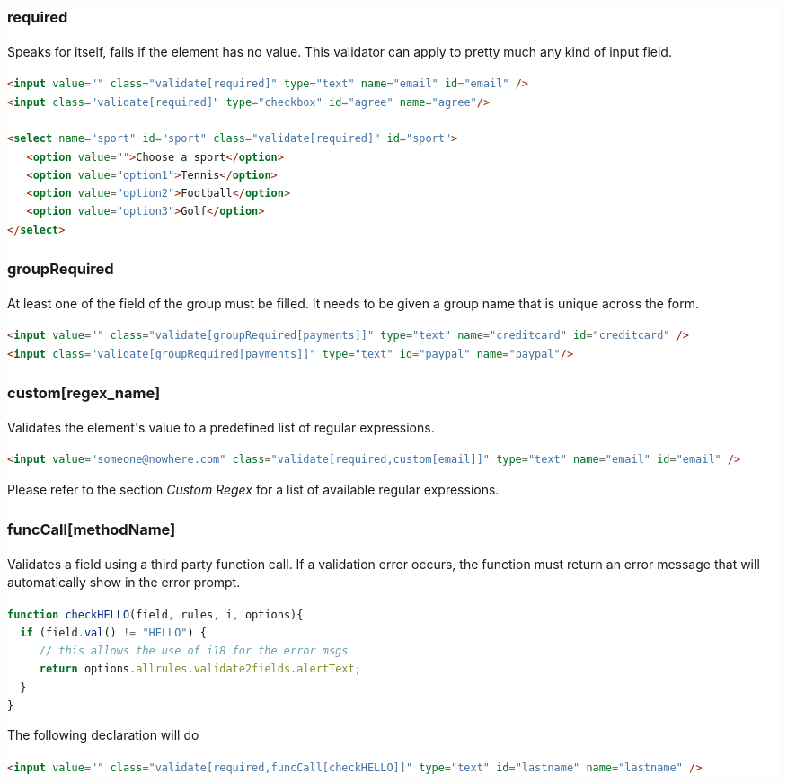 ### required

Speaks for itself, fails if the element has no value. This validator can apply to pretty much any kind of input field.

```html
<input value="" class="validate[required]" type="text" name="email" id="email" />
<input class="validate[required]" type="checkbox" id="agree" name="agree"/>

<select name="sport" id="sport" class="validate[required]" id="sport">
   <option value="">Choose a sport</option>
   <option value="option1">Tennis</option>
   <option value="option2">Football</option>
   <option value="option3">Golf</option>
</select>
```

### groupRequired

At least one of the field of the group must be filled. It needs to be given a group name that is unique across the form.

```html
<input value="" class="validate[groupRequired[payments]]" type="text" name="creditcard" id="creditcard" />
<input class="validate[groupRequired[payments]]" type="text" id="paypal" name="paypal"/>
```

### custom[regex_name]

Validates the element's value to a predefined list of regular expressions.

```html
<input value="someone@nowhere.com" class="validate[required,custom[email]]" type="text" name="email" id="email" />
```

Please refer to the section *Custom Regex* for a list of available regular expressions.

### funcCall[methodName]

Validates a field using a third party function call. If a validation error occurs, the function must return an error message that will automatically show in the error prompt.

```js
function checkHELLO(field, rules, i, options){
  if (field.val() != "HELLO") {
     // this allows the use of i18 for the error msgs
     return options.allrules.validate2fields.alertText;
  }
}
```

The following declaration will do

```html          
<input value="" class="validate[required,funcCall[checkHELLO]]" type="text" id="lastname" name="lastname" />
```
 